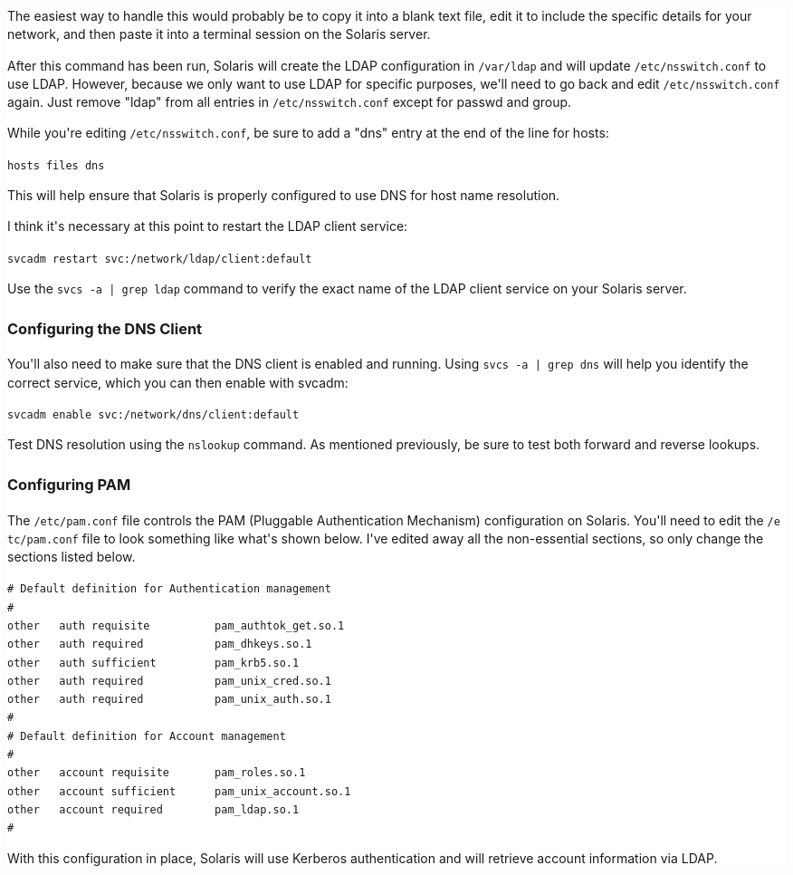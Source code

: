 The easiest way to handle this would probably be to copy it into a blank text file, edit it to include the specific details for your network, and then paste it into a terminal session on the Solaris server.

After this command has been run, Solaris will create the LDAP configuration in `/var/ldap` and will update `/etc/nsswitch.conf` to use LDAP. However, because we only want to use LDAP for specific purposes, we'll need to go back and edit `/etc/nsswitch.conf` again. Just remove "ldap" from all entries in `/etc/nsswitch.conf` except for passwd and group.

While you're editing `/etc/nsswitch.conf`, be sure to add a "dns" entry at the end of the line for hosts:

	hosts files dns

This will help ensure that Solaris is properly configured to use DNS for host name resolution.

I think it's necessary at this point to restart the LDAP client service:

	svcadm restart svc:/network/ldap/client:default

Use the `svcs -a | grep ldap` command to verify the exact name of the LDAP client service on your Solaris server.

### Configuring the DNS Client

You'll also need to make sure that the DNS client is enabled and running. Using `svcs -a | grep dns` will help you identify the correct service, which you can then enable with svcadm:

	svcadm enable svc:/network/dns/client:default

Test DNS resolution using the `nslookup` command. As mentioned previously, be sure to test both forward and reverse lookups.

### Configuring PAM

The `/etc/pam.conf` file controls the PAM (Pluggable Authentication Mechanism) configuration on Solaris. You'll need to edit the `/etc/pam.conf` file to look something like what's shown below. I've edited away all the non-essential sections, so only change the sections listed below.

``` text
# Default definition for Authentication management
#
other   auth requisite          pam_authtok_get.so.1
other   auth required           pam_dhkeys.so.1
other   auth sufficient         pam_krb5.so.1
other   auth required           pam_unix_cred.so.1
other   auth required           pam_unix_auth.so.1
#
# Default definition for Account management
#
other   account requisite       pam_roles.so.1
other   account sufficient      pam_unix_account.so.1
other   account required        pam_ldap.so.1
#
```

With this configuration in place, Solaris will use Kerberos authentication and will retrieve account information via LDAP.
